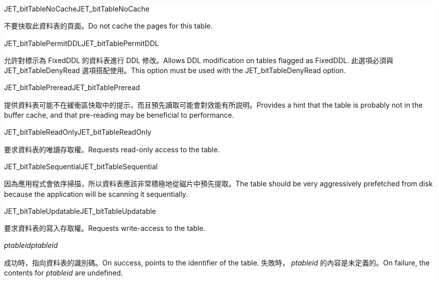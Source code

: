 </tr>
<tr class="odd">
<td><p><span data-ttu-id="3ac43-128">JET_bitTableNoCache</span><span class="sxs-lookup"><span data-stu-id="3ac43-128">JET_bitTableNoCache</span></span></p></td>
<td><p><span data-ttu-id="3ac43-129">不要快取此資料表的頁面。</span><span class="sxs-lookup"><span data-stu-id="3ac43-129">Do not cache the pages for this table.</span></span></p></td>
</tr>
<tr class="even">
<td><p><span data-ttu-id="3ac43-130">JET_bitTablePermitDDL</span><span class="sxs-lookup"><span data-stu-id="3ac43-130">JET_bitTablePermitDDL</span></span></p></td>
<td><p><span data-ttu-id="3ac43-131">允許對標示為 FixedDDL 的資料表進行 DDL 修改。</span><span class="sxs-lookup"><span data-stu-id="3ac43-131">Allows DDL modification on tables flagged as FixedDDL.</span></span> <span data-ttu-id="3ac43-132">此選項必須與 JET_bitTableDenyRead 選項搭配使用。</span><span class="sxs-lookup"><span data-stu-id="3ac43-132">This option must be used with the JET_bitTableDenyRead option.</span></span></p></td>
</tr>
<tr class="odd">
<td><p><span data-ttu-id="3ac43-133">JET_bitTablePreread</span><span class="sxs-lookup"><span data-stu-id="3ac43-133">JET_bitTablePreread</span></span></p></td>
<td><p><span data-ttu-id="3ac43-134">提供資料表可能不在緩衝區快取中的提示，而且預先讀取可能會對效能有所説明。</span><span class="sxs-lookup"><span data-stu-id="3ac43-134">Provides a hint that the table is probably not in the buffer cache, and that pre-reading may be beneficial to performance.</span></span></p></td>
</tr>
<tr class="even">
<td><p><span data-ttu-id="3ac43-135">JET_bitTableReadOnly</span><span class="sxs-lookup"><span data-stu-id="3ac43-135">JET_bitTableReadOnly</span></span></p></td>
<td><p><span data-ttu-id="3ac43-136">要求資料表的唯讀存取權。</span><span class="sxs-lookup"><span data-stu-id="3ac43-136">Requests read-only access to the table.</span></span></p></td>
</tr>
<tr class="odd">
<td><p><span data-ttu-id="3ac43-137">JET_bitTableSequential</span><span class="sxs-lookup"><span data-stu-id="3ac43-137">JET_bitTableSequential</span></span></p></td>
<td><p><span data-ttu-id="3ac43-138">因為應用程式會依序掃描，所以資料表應該非常積極地從磁片中預先提取。</span><span class="sxs-lookup"><span data-stu-id="3ac43-138">The table should be very aggressively prefetched from disk because the application will be scanning it sequentially.</span></span></p></td>
</tr>
<tr class="even">
<td><p><span data-ttu-id="3ac43-139">JET_bitTableUpdatable</span><span class="sxs-lookup"><span data-stu-id="3ac43-139">JET_bitTableUpdatable</span></span></p></td>
<td><p><span data-ttu-id="3ac43-140">要求資料表的寫入存取權。</span><span class="sxs-lookup"><span data-stu-id="3ac43-140">Requests write-access to the table.</span></span></p></td>
</tr>
</tbody>
</table>


<span data-ttu-id="3ac43-141">*ptableid*</span><span class="sxs-lookup"><span data-stu-id="3ac43-141">*ptableid*</span></span>

<span data-ttu-id="3ac43-142">成功時，指向資料表的識別碼。</span><span class="sxs-lookup"><span data-stu-id="3ac43-142">On success, points to the identifier of the table.</span></span> <span data-ttu-id="3ac43-143">失敗時， *ptableid* 的內容是未定義的。</span><span class="sxs-lookup"><span data-stu-id="3ac43-143">On failure, the contents for *ptableid* are undefined.</span></span>
